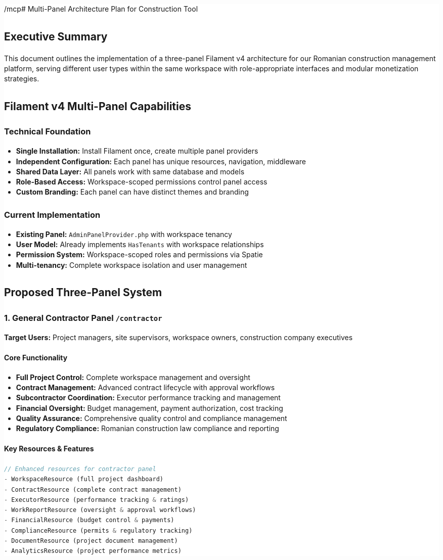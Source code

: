 /mcp# Multi-Panel Architecture Plan for Construction Tool

## **Executive Summary**

This document outlines the implementation of a three-panel Filament v4 architecture for our Romanian construction management platform, serving different user types within the same workspace with role-appropriate interfaces and modular monetization strategies.

## **Filament v4 Multi-Panel Capabilities**

### **Technical Foundation**
- **Single Installation:** Install Filament once, create multiple panel providers
- **Independent Configuration:** Each panel has unique resources, navigation, middleware
- **Shared Data Layer:** All panels work with same database and models
- **Role-Based Access:** Workspace-scoped permissions control panel access
- **Custom Branding:** Each panel can have distinct themes and branding

### **Current Implementation**
- **Existing Panel:** `AdminPanelProvider.php` with workspace tenancy
- **User Model:** Already implements `HasTenants` with workspace relationships
- **Permission System:** Workspace-scoped roles and permissions via Spatie
- **Multi-tenancy:** Complete workspace isolation and user management

## **Proposed Three-Panel System**

### **1. General Contractor Panel** `/contractor`
**Target Users:** Project managers, site supervisors, workspace owners, construction company executives

#### **Core Functionality**
- **Full Project Control:** Complete workspace management and oversight
- **Contract Management:** Advanced contract lifecycle with approval workflows
- **Subcontractor Coordination:** Executor performance tracking and management
- **Financial Oversight:** Budget management, payment authorization, cost tracking
- **Quality Assurance:** Comprehensive quality control and compliance management
- **Regulatory Compliance:** Romanian construction law compliance and reporting

#### **Key Resources & Features**
```php
// Enhanced resources for contractor panel
- WorkspaceResource (full project dashboard)
- ContractResource (complete contract management)
- ExecutorResource (performance tracking & ratings)
- WorkReportResource (oversight & approval workflows)
- FinancialResource (budget control & payments)
- ComplianceResource (permits & regulatory tracking)
- DocumentResource (project document management)
- AnalyticsResource (project performance metrics)
```
